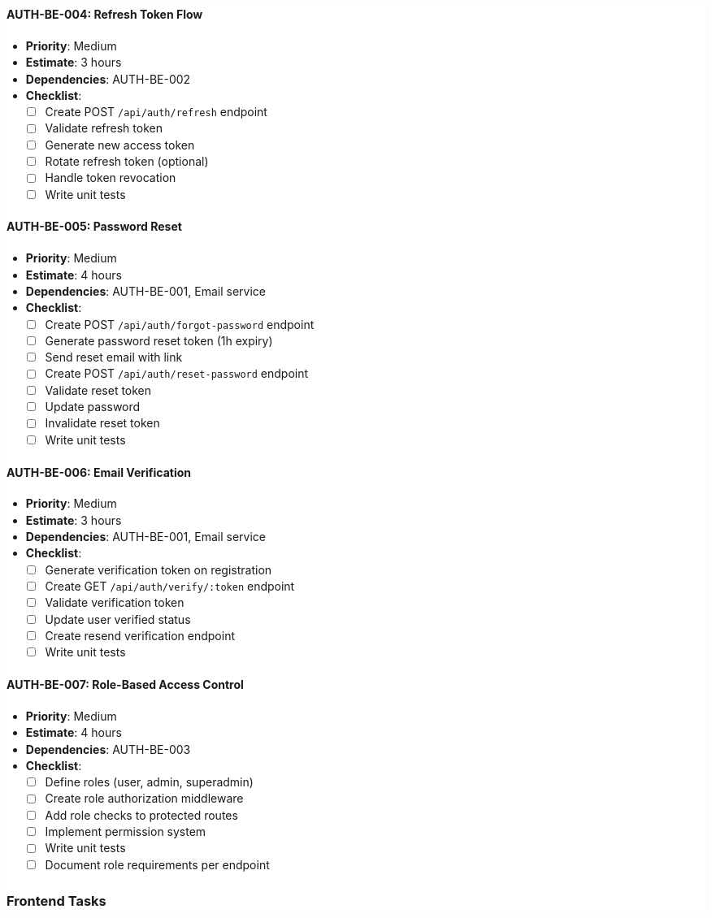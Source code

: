 #### AUTH-BE-004: Refresh Token Flow
- **Priority**: Medium
- **Estimate**: 3 hours
- **Dependencies**: AUTH-BE-002
- **Checklist**:
  - [ ] Create POST `/api/auth/refresh` endpoint
  - [ ] Validate refresh token
  - [ ] Generate new access token
  - [ ] Rotate refresh token (optional)
  - [ ] Handle token revocation
  - [ ] Write unit tests

#### AUTH-BE-005: Password Reset
- **Priority**: Medium
- **Estimate**: 4 hours
- **Dependencies**: AUTH-BE-001, Email service
- **Checklist**:
  - [ ] Create POST `/api/auth/forgot-password` endpoint
  - [ ] Generate password reset token (1h expiry)
  - [ ] Send reset email with link
  - [ ] Create POST `/api/auth/reset-password` endpoint
  - [ ] Validate reset token
  - [ ] Update password
  - [ ] Invalidate reset token
  - [ ] Write unit tests

#### AUTH-BE-006: Email Verification
- **Priority**: Medium
- **Estimate**: 3 hours
- **Dependencies**: AUTH-BE-001, Email service
- **Checklist**:
  - [ ] Generate verification token on registration
  - [ ] Create GET `/api/auth/verify/:token` endpoint
  - [ ] Validate verification token
  - [ ] Update user verified status
  - [ ] Create resend verification endpoint
  - [ ] Write unit tests

#### AUTH-BE-007: Role-Based Access Control
- **Priority**: Medium
- **Estimate**: 4 hours
- **Dependencies**: AUTH-BE-003
- **Checklist**:
  - [ ] Define roles (user, admin, superadmin)
  - [ ] Create role authorization middleware
  - [ ] Add role checks to protected routes
  - [ ] Implement permission system
  - [ ] Write unit tests
  - [ ] Document role requirements per endpoint

### Frontend Tasks
